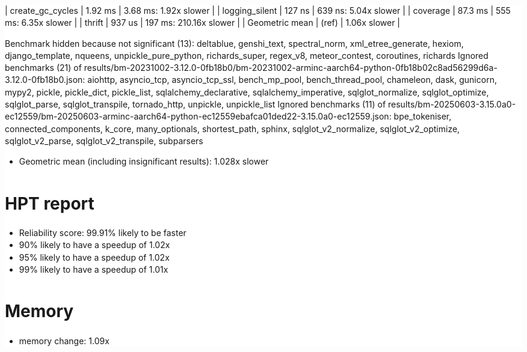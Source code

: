 | create_gc_cycles           | 1.92 ms                                                               | 3.68 ms: 1.92x slower                                                   |
| logging_silent             | 127 ns                                                                | 639 ns: 5.04x slower                                                    |
| coverage                   | 87.3 ms                                                               | 555 ms: 6.35x slower                                                    |
| thrift                     | 937 us                                                                | 197 ms: 210.16x slower                                                  |
| Geometric mean             | (ref)                                                                 | 1.06x slower                                                            |

Benchmark hidden because not significant (13): deltablue, genshi_text, spectral_norm, xml_etree_generate, hexiom, django_template, nqueens, unpickle_pure_python, richards_super, regex_v8, meteor_contest, coroutines, richards
Ignored benchmarks (21) of results/bm-20231002-3.12.0-0fb18b0/bm-20231002-arminc-aarch64-python-0fb18b02c8ad56299d6a-3.12.0-0fb18b0.json: aiohttp, asyncio_tcp, asyncio_tcp_ssl, bench_mp_pool, bench_thread_pool, chameleon, dask, gunicorn, mypy2, pickle, pickle_dict, pickle_list, sqlalchemy_declarative, sqlalchemy_imperative, sqlglot_normalize, sqlglot_optimize, sqlglot_parse, sqlglot_transpile, tornado_http, unpickle, unpickle_list
Ignored benchmarks (11) of results/bm-20250603-3.15.0a0-ec12559/bm-20250603-arminc-aarch64-python-ec12559ebafca01ded22-3.15.0a0-ec12559.json: bpe_tokeniser, connected_components, k_core, many_optionals, shortest_path, sphinx, sqlglot_v2_normalize, sqlglot_v2_optimize, sqlglot_v2_parse, sqlglot_v2_transpile, subparsers

- Geometric mean (including insignificant results): 1.028x slower

# HPT report

- Reliability score: 99.91% likely to be faster
- 90% likely to have a speedup of 1.02x
- 95% likely to have a speedup of 1.02x
- 99% likely to have a speedup of 1.01x

# Memory
- memory change: 1.09x